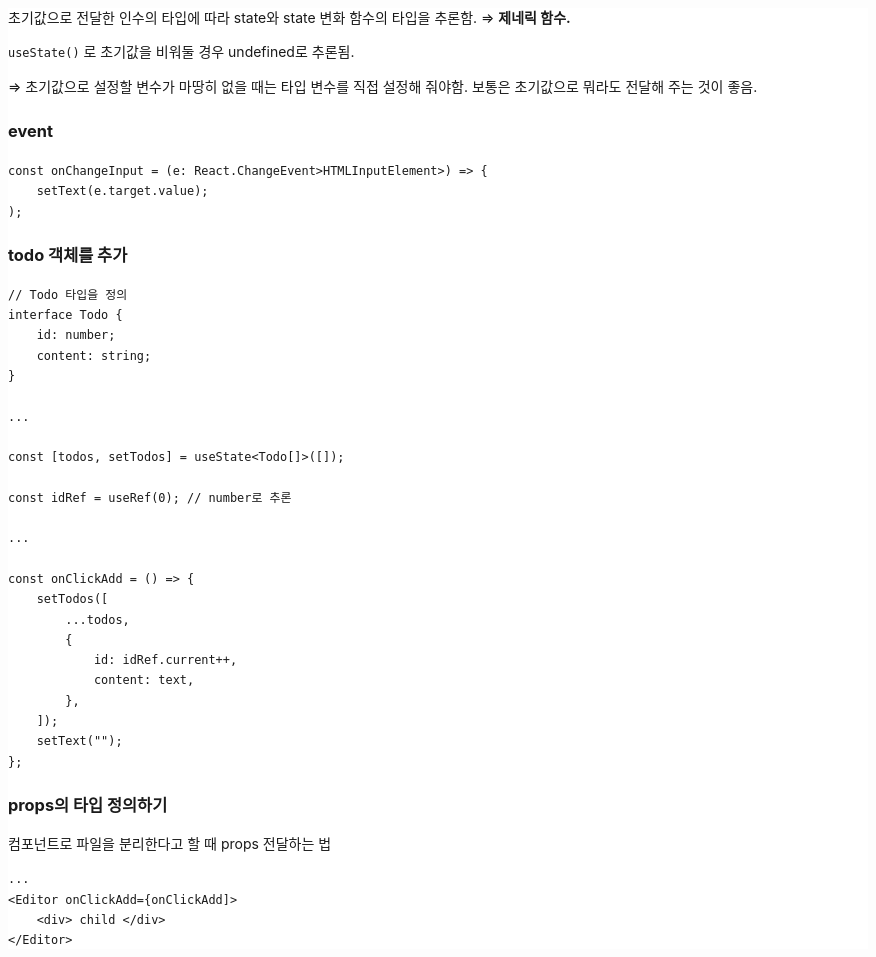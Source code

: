 초기값으로 전달한 인수의 타입에 따라 state와 state 변화 함수의 타입을 추론함. ⇒ **제네릭 함수.**

`useState()` 로 초기값을 비워둘 경우 undefined로 추론됨.

⇒ 초기값으로 설정할 변수가 마땅히 없을 때는 타입 변수를 직접 설정해 줘야함. 보통은 초기값으로 뭐라도 전달해 주는 것이 좋음.

### event

```tsx
const onChangeInput = (e: React.ChangeEvent>HTMLInputElement>) => {
	setText(e.target.value);
);
```

### todo 객체를 추가

```tsx
// Todo 타입을 정의
interface Todo {
	id: number;
	content: string;
}

...

const [todos, setTodos] = useState<Todo[]>([]);

const idRef = useRef(0); // number로 추론

...

const onClickAdd = () => {
	setTodos([
		...todos,
		{
			id: idRef.current++,
			content: text,
		},
	]);
	setText("");
};

```

### props의 타입 정의하기

컴포넌트로 파일을 분리한다고 할 때 props 전달하는 법

```tsx
...
<Editor onClickAdd={onClickAdd]>
	<div> child </div>
</Editor>
```


  [key in K]: T[key];
  [key in K]: V;
